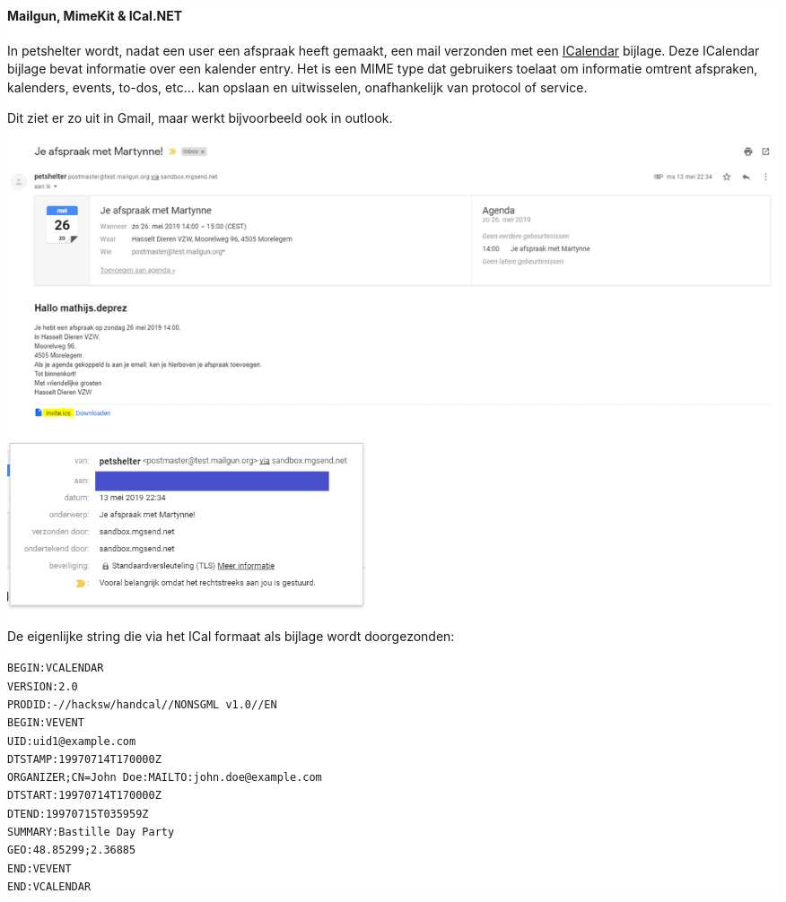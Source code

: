 #### Mailgun, MimeKit & ICal.NET

In petshelter wordt, nadat een user een afspraak heeft gemaakt, een mail verzonden met een [ICalendar](https://www.ietf.org/rfc/rfc5545.txt) bijlage. Deze ICalendar bijlage bevat informatie over een kalender entry. Het is een MIME type dat gebruikers toelaat om informatie omtrent afspraken, kalenders, events, to-dos, etc... kan opslaan en uitwisselen, onafhankelijk van protocol of service.

Dit ziet er zo uit in Gmail, maar werkt bijvoorbeeld ook in outlook.

<img src="./Screenshots/voorbeeld_ical_1.PNG" alt="" width="1600px"/>
</br>
<img src="./Screenshots/voorbeeld_ical_2.PNG" alt="" width="400px"/>

De eigenlijke string die via het ICal formaat als bijlage wordt doorgezonden:

```ics
BEGIN:VCALENDAR
VERSION:2.0
PRODID:-//hacksw/handcal//NONSGML v1.0//EN
BEGIN:VEVENT
UID:uid1@example.com
DTSTAMP:19970714T170000Z
ORGANIZER;CN=John Doe:MAILTO:john.doe@example.com
DTSTART:19970714T170000Z
DTEND:19970715T035959Z
SUMMARY:Bastille Day Party
GEO:48.85299;2.36885
END:VEVENT
END:VCALENDAR
```
